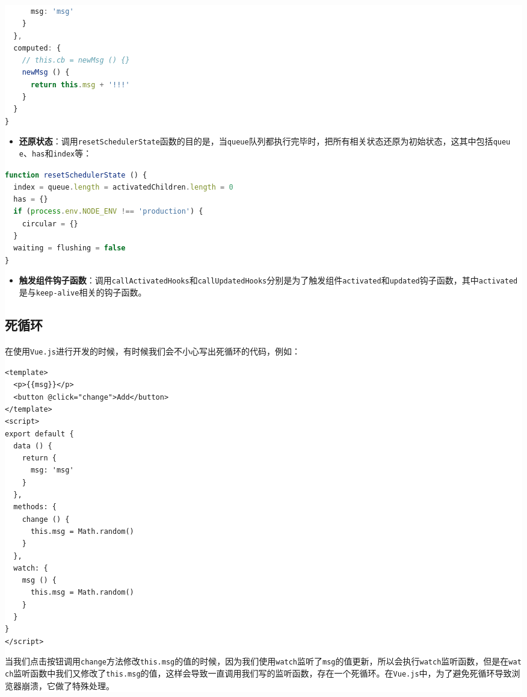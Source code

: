 ```js
      msg: 'msg'
    }
  },
  computed: {
    // this.cb = newMsg () {}
    newMsg () {
      return this.msg + '!!!'
    }
  }
}
```
* **还原状态**：调用`resetSchedulerState`函数的目的是，当`queue`队列都执行完毕时，把所有相关状态还原为初始状态，这其中包括`queue`、`has`和`index`等：
```js
function resetSchedulerState () {
  index = queue.length = activatedChildren.length = 0
  has = {}
  if (process.env.NODE_ENV !== 'production') {
    circular = {}
  }
  waiting = flushing = false
}
```
* **触发组件钩子函数**：调用`callActivatedHooks`和`callUpdatedHooks`分别是为了触发组件`activated`和`updated`钩子函数，其中`activated`是与`keep-alive`相关的钩子函数。

## 死循环
在使用`Vue.js`进行开发的时候，有时候我们会不小心写出死循环的代码，例如：
```vue
<template>
  <p>{{msg}}</p>
  <button @click="change">Add</button>
</template>
<script>
export default {
  data () {
    return {
      msg: 'msg'
    }
  },
  methods: {
    change () {
      this.msg = Math.random()
    }
  },
  watch: {
    msg () {
      this.msg = Math.random()
    }
  }
}
</script>
```
当我们点击按钮调用`change`方法修改`this.msg`的值的时候，因为我们使用`watch`监听了`msg`的值更新，所以会执行`watch`监听函数，但是在`watch`监听函数中我们又修改了`this.msg`的值，这样会导致一直调用我们写的监听函数，存在一个死循环。在`Vue.js`中，为了避免死循环导致浏览器崩溃，它做了特殊处理。

